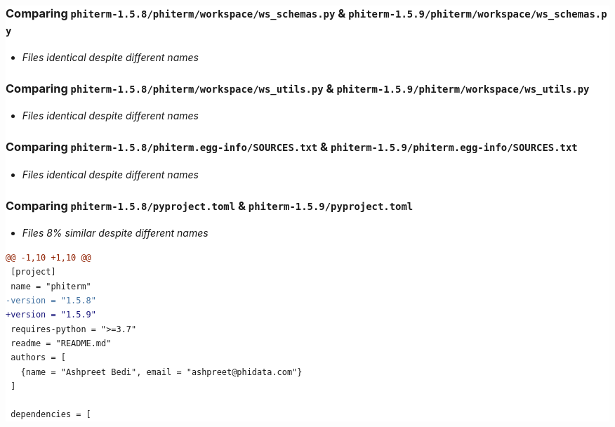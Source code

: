 ### Comparing `phiterm-1.5.8/phiterm/workspace/ws_schemas.py` & `phiterm-1.5.9/phiterm/workspace/ws_schemas.py`

 * *Files identical despite different names*

### Comparing `phiterm-1.5.8/phiterm/workspace/ws_utils.py` & `phiterm-1.5.9/phiterm/workspace/ws_utils.py`

 * *Files identical despite different names*

### Comparing `phiterm-1.5.8/phiterm.egg-info/SOURCES.txt` & `phiterm-1.5.9/phiterm.egg-info/SOURCES.txt`

 * *Files identical despite different names*

### Comparing `phiterm-1.5.8/pyproject.toml` & `phiterm-1.5.9/pyproject.toml`

 * *Files 8% similar despite different names*

```diff
@@ -1,10 +1,10 @@
 [project]
 name = "phiterm"
-version = "1.5.8"
+version = "1.5.9"
 requires-python = ">=3.7"
 readme = "README.md"
 authors = [
   {name = "Ashpreet Bedi", email = "ashpreet@phidata.com"}
 ]
 
 dependencies = [
```

